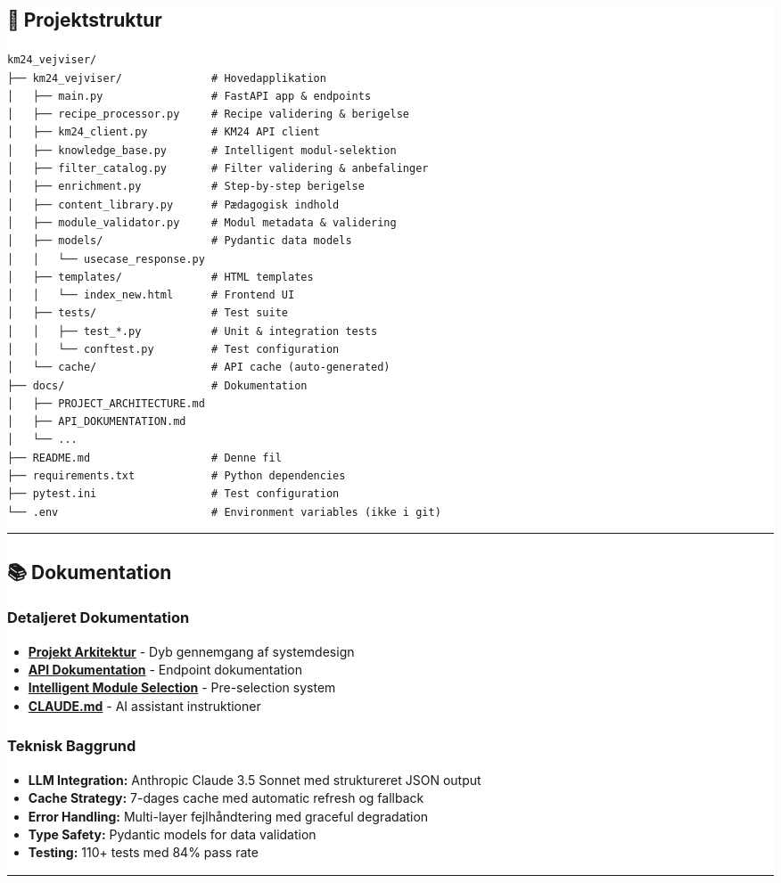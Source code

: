 
## 📁 Projektstruktur

```
km24_vejviser/
├── km24_vejviser/              # Hovedapplikation
│   ├── main.py                 # FastAPI app & endpoints
│   ├── recipe_processor.py     # Recipe validering & berigelse
│   ├── km24_client.py          # KM24 API client
│   ├── knowledge_base.py       # Intelligent modul-selektion
│   ├── filter_catalog.py       # Filter validering & anbefalinger
│   ├── enrichment.py           # Step-by-step berigelse
│   ├── content_library.py      # Pædagogisk indhold
│   ├── module_validator.py     # Modul metadata & validering
│   ├── models/                 # Pydantic data models
│   │   └── usecase_response.py
│   ├── templates/              # HTML templates
│   │   └── index_new.html      # Frontend UI
│   ├── tests/                  # Test suite
│   │   ├── test_*.py           # Unit & integration tests
│   │   └── conftest.py         # Test configuration
│   └── cache/                  # API cache (auto-generated)
├── docs/                       # Dokumentation
│   ├── PROJECT_ARCHITECTURE.md
│   ├── API_DOKUMENTATION.md
│   └── ...
├── README.md                   # Denne fil
├── requirements.txt            # Python dependencies
├── pytest.ini                  # Test configuration
└── .env                        # Environment variables (ikke i git)
```

---

## 📚 Dokumentation

### Detaljeret Dokumentation

- **[Projekt Arkitektur](docs/PROJECT_ARCHITECTURE.md)** - Dyb gennemgang af systemdesign
- **[API Dokumentation](docs/API_DOKUMENTATION.md)** - Endpoint dokumentation
- **[Intelligent Module Selection](INTELLIGENT_MODULE_SELECTION.md)** - Pre-selection system
- **[CLAUDE.md](CLAUDE.md)** - AI assistant instruktioner

### Teknisk Baggrund

- **LLM Integration:** Anthropic Claude 3.5 Sonnet med struktureret JSON output
- **Cache Strategy:** 7-dages cache med automatic refresh og fallback
- **Error Handling:** Multi-layer fejlhåndtering med graceful degradation
- **Type Safety:** Pydantic models for data validation
- **Testing:** 110+ tests med 84% pass rate

---
